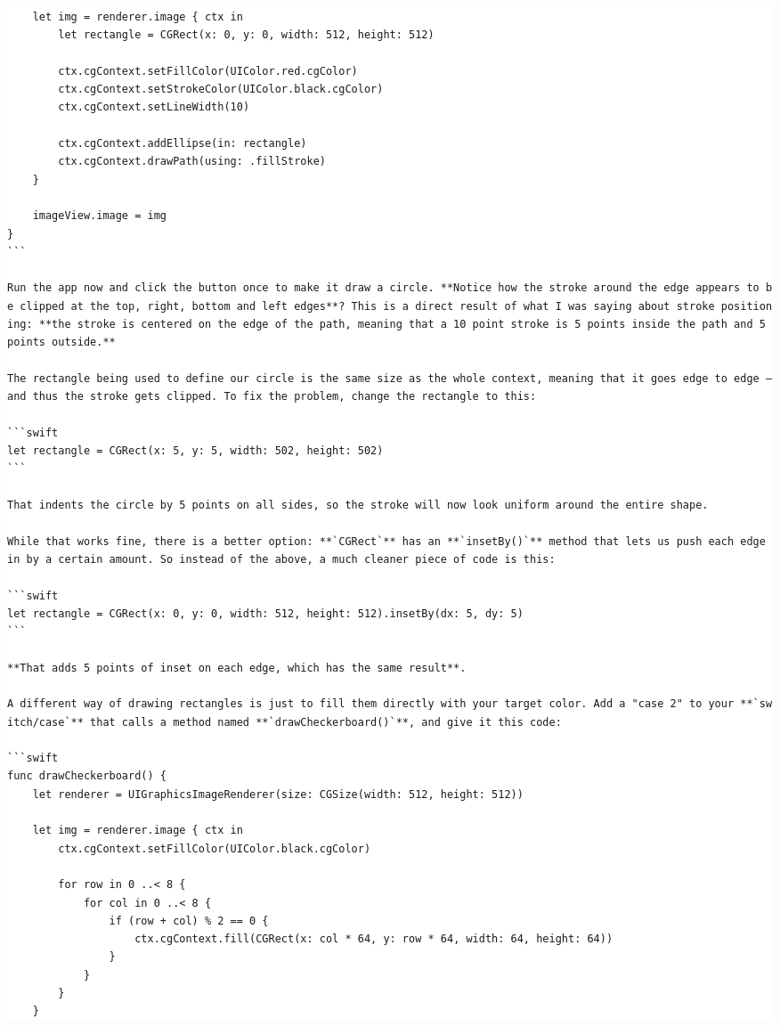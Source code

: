         let img = renderer.image { ctx in
            let rectangle = CGRect(x: 0, y: 0, width: 512, height: 512)

            ctx.cgContext.setFillColor(UIColor.red.cgColor)
            ctx.cgContext.setStrokeColor(UIColor.black.cgColor)
            ctx.cgContext.setLineWidth(10)

            ctx.cgContext.addEllipse(in: rectangle)
            ctx.cgContext.drawPath(using: .fillStroke)
        }

        imageView.image = img
    }
    ```

    Run the app now and click the button once to make it draw a circle. **Notice how the stroke around the edge appears to be clipped at the top, right, bottom and left edges**? This is a direct result of what I was saying about stroke positioning: **the stroke is centered on the edge of the path, meaning that a 10 point stroke is 5 points inside the path and 5 points outside.**

    The rectangle being used to define our circle is the same size as the whole context, meaning that it goes edge to edge – and thus the stroke gets clipped. To fix the problem, change the rectangle to this:

    ```swift
    let rectangle = CGRect(x: 5, y: 5, width: 502, height: 502)
    ```

    That indents the circle by 5 points on all sides, so the stroke will now look uniform around the entire shape.

    While that works fine, there is a better option: **`CGRect`** has an **`insetBy()`** method that lets us push each edge in by a certain amount. So instead of the above, a much cleaner piece of code is this:

    ```swift
    let rectangle = CGRect(x: 0, y: 0, width: 512, height: 512).insetBy(dx: 5, dy: 5)
    ```

    **That adds 5 points of inset on each edge, which has the same result**.

    A different way of drawing rectangles is just to fill them directly with your target color. Add a "case 2" to your **`switch/case`** that calls a method named **`drawCheckerboard()`**, and give it this code:

    ```swift
    func drawCheckerboard() {
        let renderer = UIGraphicsImageRenderer(size: CGSize(width: 512, height: 512))

        let img = renderer.image { ctx in
            ctx.cgContext.setFillColor(UIColor.black.cgColor)

            for row in 0 ..< 8 {
                for col in 0 ..< 8 {
                    if (row + col) % 2 == 0 {
                        ctx.cgContext.fill(CGRect(x: col * 64, y: row * 64, width: 64, height: 64))
                    }
                }
            }
        }
